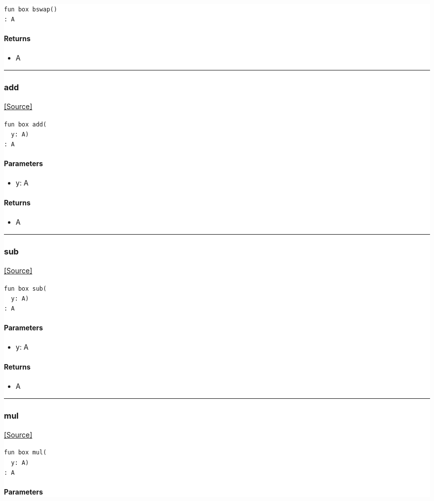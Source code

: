 ```pony
fun box bswap()
: A
```

#### Returns

* A

---

### add
<span class="source-link">[[Source]](src/builtin/real.md#L141)</span>


```pony
fun box add(
  y: A)
: A
```
#### Parameters

*   y: A

#### Returns

* A

---

### sub
<span class="source-link">[[Source]](src/builtin/real.md#L142)</span>


```pony
fun box sub(
  y: A)
: A
```
#### Parameters

*   y: A

#### Returns

* A

---

### mul
<span class="source-link">[[Source]](src/builtin/real.md#L143)</span>


```pony
fun box mul(
  y: A)
: A
```
#### Parameters
